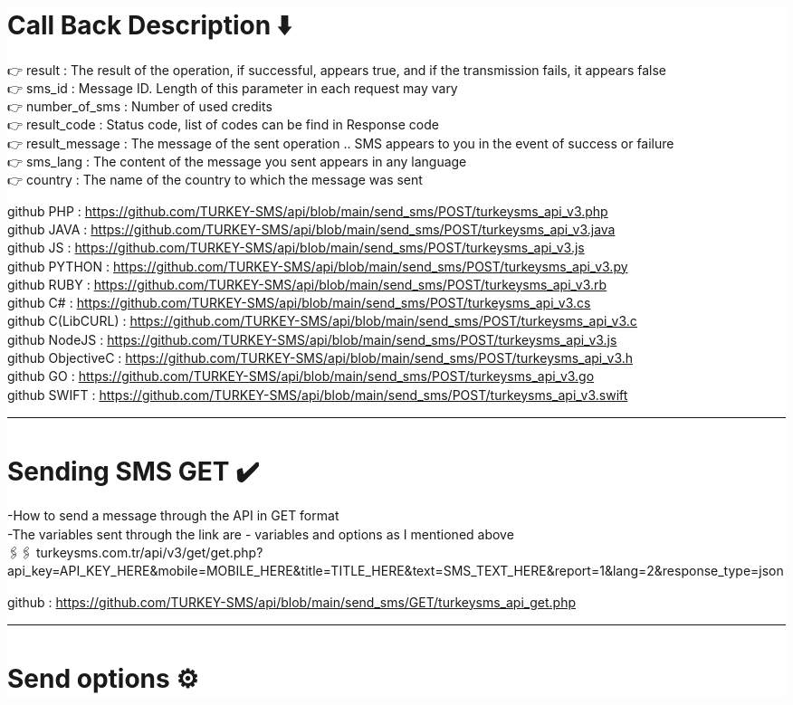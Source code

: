 # Call Back Description ⬇️</br>

👉 result :	The result of the operation, if successful, appears true, and if the transmission fails, it appears false</br>
👉 sms_id	: Message ID. Length of this parameter in each request may vary</br>
👉 number_of_sms : Number of used credits</br>
👉 result_code :	Status code, list of codes can be find in Response code</br>
👉 result_message :	The message of the sent operation .. SMS appears to you in the event of success or failure</br>
👉 sms_lang :	The content of the message you sent appears in any language</br>
👉 country :	The name of the country to which the message was sent</br>

 github PHP        :  https://github.com/TURKEY-SMS/api/blob/main/send_sms/POST/turkeysms_api_v3.php</br>
 github JAVA       :  https://github.com/TURKEY-SMS/api/blob/main/send_sms/POST/turkeysms_api_v3.java</br>
 github  JS        :  https://github.com/TURKEY-SMS/api/blob/main/send_sms/POST/turkeysms_api_v3.js</br>
 github PYTHON     :  https://github.com/TURKEY-SMS/api/blob/main/send_sms/POST/turkeysms_api_v3.py</br>
 github RUBY       :  https://github.com/TURKEY-SMS/api/blob/main/send_sms/POST/turkeysms_api_v3.rb</br>
 github  C#        :  https://github.com/TURKEY-SMS/api/blob/main/send_sms/POST/turkeysms_api_v3.cs</br>
 github C(LibCURL) :  https://github.com/TURKEY-SMS/api/blob/main/send_sms/POST/turkeysms_api_v3.c</br>
 github NodeJS     :  https://github.com/TURKEY-SMS/api/blob/main/send_sms/POST/turkeysms_api_v3.js</br>
 github ObjectiveC :  https://github.com/TURKEY-SMS/api/blob/main/send_sms/POST/turkeysms_api_v3.h</br>
 github  GO        :  https://github.com/TURKEY-SMS/api/blob/main/send_sms/POST/turkeysms_api_v3.go</br>
 github SWIFT      :  https://github.com/TURKEY-SMS/api/blob/main/send_sms/POST/turkeysms_api_v3.swift</br>
 
 
----------------------------------------------------------------------------------------------------------------------------------

# Sending SMS GET  ✔️</br>
-How to send a message through the API in GET format</br>
-The variables sent through the link are - variables and options as I mentioned above</br>
🖇🖇
turkeysms.com.tr/api/v3/get/get.php?api_key=API_KEY_HERE&mobile=MOBILE_HERE&title=TITLE_HERE&text=SMS_TEXT_HERE&report=1&lang=2&response_type=json</br>

github : https://github.com/TURKEY-SMS/api/blob/main/send_sms/GET/turkeysms_api_get.php</br>

----------------------------------------------------------------------------------------------------------------------------------

# Send options ⚙️</br>
